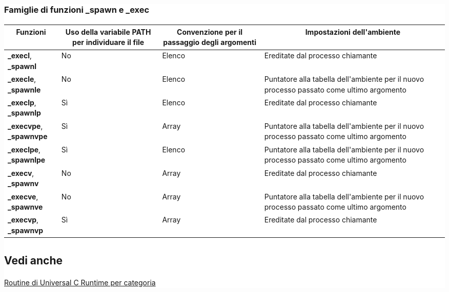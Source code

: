 ### <a name="_spawn-and-_exec-function-families"></a>Famiglie di funzioni _spawn e _exec

|Funzioni|Uso della variabile PATH per individuare il file|Convenzione per il passaggio degli argomenti|Impostazioni dell'ambiente|
|---------------|--------------------------------------|----------------------------------|--------------------------|
|**_execl**, **_spawnl**|No|Elenco|Ereditate dal processo chiamante|
|**_execle**, **_spawnle**|No|Elenco|Puntatore alla tabella dell'ambiente per il nuovo processo passato come ultimo argomento|
|**_execlp**, **_spawnlp**|Sì|Elenco|Ereditate dal processo chiamante|
|**_execvpe**, **_spawnvpe**|Sì|Array|Puntatore alla tabella dell'ambiente per il nuovo processo passato come ultimo argomento|
|**_execlpe**, **_spawnlpe**|Sì|Elenco|Puntatore alla tabella dell'ambiente per il nuovo processo passato come ultimo argomento|
|**_execv**, **_spawnv**|No|Array|Ereditate dal processo chiamante|
|**_execve**, **_spawnve**|No|Array|Puntatore alla tabella dell'ambiente per il nuovo processo passato come ultimo argomento|
|**_execvp**, **_spawnvp**|Sì|Array|Ereditate dal processo chiamante|

## <a name="see-also"></a>Vedi anche

[Routine di Universal C Runtime per categoria](../c-runtime-library/run-time-routines-by-category.md)<br/>
